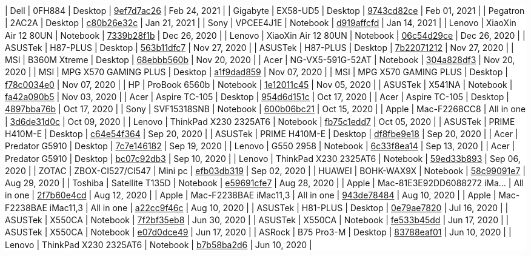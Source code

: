 | Dell       | 0FH884                      | Desktop     | [9ef7d7ac26](https://linux-hardware.org/?probe=9ef7d7ac26) | Feb 24, 2021 |
| Gigabyte   | EX58-UD5                    | Desktop     | [9743cd82ce](https://linux-hardware.org/?probe=9743cd82ce) | Feb 01, 2021 |
| Pegatron   | 2AC2A                       | Desktop     | [c80b26e32c](https://linux-hardware.org/?probe=c80b26e32c) | Jan 21, 2021 |
| Sony       | VPCEE4J1E                   | Notebook    | [d919affcfd](https://linux-hardware.org/?probe=d919affcfd) | Jan 14, 2021 |
| Lenovo     | XiaoXin Air 12 80UN         | Notebook    | [7339b28f1b](https://linux-hardware.org/?probe=7339b28f1b) | Dec 26, 2020 |
| Lenovo     | XiaoXin Air 12 80UN         | Notebook    | [06c54d29ce](https://linux-hardware.org/?probe=06c54d29ce) | Dec 26, 2020 |
| ASUSTek    | H87-PLUS                    | Desktop     | [563b11dfc7](https://linux-hardware.org/?probe=563b11dfc7) | Nov 27, 2020 |
| ASUSTek    | H87-PLUS                    | Desktop     | [7b22071212](https://linux-hardware.org/?probe=7b22071212) | Nov 27, 2020 |
| MSI        | B360M Xtreme                | Desktop     | [68ebbb560b](https://linux-hardware.org/?probe=68ebbb560b) | Nov 20, 2020 |
| Acer       | NG-VX5-591G-52AT            | Notebook    | [304a828df3](https://linux-hardware.org/?probe=304a828df3) | Nov 20, 2020 |
| MSI        | MPG X570 GAMING PLUS        | Desktop     | [a1f9dad859](https://linux-hardware.org/?probe=a1f9dad859) | Nov 07, 2020 |
| MSI        | MPG X570 GAMING PLUS        | Desktop     | [f78c0034e0](https://linux-hardware.org/?probe=f78c0034e0) | Nov 07, 2020 |
| HP         | ProBook 6560b               | Notebook    | [1e12011c45](https://linux-hardware.org/?probe=1e12011c45) | Nov 05, 2020 |
| ASUSTek    | X541NA                      | Notebook    | [fa42a090b5](https://linux-hardware.org/?probe=fa42a090b5) | Nov 03, 2020 |
| Acer       | Aspire TC-105               | Desktop     | [954d6d151c](https://linux-hardware.org/?probe=954d6d151c) | Oct 17, 2020 |
| Acer       | Aspire TC-105               | Desktop     | [4897bba76b](https://linux-hardware.org/?probe=4897bba76b) | Oct 17, 2020 |
| Sony       | SVF15318SNB                 | Notebook    | [600b06bc21](https://linux-hardware.org/?probe=600b06bc21) | Oct 15, 2020 |
| Apple      | Mac-F2268CC8                | All in one  | [3d6de31d0c](https://linux-hardware.org/?probe=3d6de31d0c) | Oct 09, 2020 |
| Lenovo     | ThinkPad X230 2325AT6       | Notebook    | [fb75c1edd7](https://linux-hardware.org/?probe=fb75c1edd7) | Oct 05, 2020 |
| ASUSTek    | PRIME H410M-E               | Desktop     | [c64e54f364](https://linux-hardware.org/?probe=c64e54f364) | Sep 20, 2020 |
| ASUSTek    | PRIME H410M-E               | Desktop     | [df8fbe9e18](https://linux-hardware.org/?probe=df8fbe9e18) | Sep 20, 2020 |
| Acer       | Predator G5910              | Desktop     | [7c7e146182](https://linux-hardware.org/?probe=7c7e146182) | Sep 19, 2020 |
| Lenovo     | G550 2958                   | Notebook    | [6c33f8ea14](https://linux-hardware.org/?probe=6c33f8ea14) | Sep 13, 2020 |
| Acer       | Predator G5910              | Desktop     | [bc07c92db3](https://linux-hardware.org/?probe=bc07c92db3) | Sep 10, 2020 |
| Lenovo     | ThinkPad X230 2325AT6       | Notebook    | [59ed33b893](https://linux-hardware.org/?probe=59ed33b893) | Sep 06, 2020 |
| ZOTAC      | ZBOX-CI527/CI547            | Mini pc     | [efb03db319](https://linux-hardware.org/?probe=efb03db319) | Sep 02, 2020 |
| HUAWEI     | BOHK-WAX9X                  | Notebook    | [58c99091e7](https://linux-hardware.org/?probe=58c99091e7) | Aug 29, 2020 |
| Toshiba    | Satellite T135D             | Notebook    | [e59691cfe7](https://linux-hardware.org/?probe=e59691cfe7) | Aug 28, 2020 |
| Apple      | Mac-81E3E92DD6088272 iMa... | All in one  | [2f7b60e4cd](https://linux-hardware.org/?probe=2f7b60e4cd) | Aug 12, 2020 |
| Apple      | Mac-F2238BAE iMac11,3       | All in one  | [943de78484](https://linux-hardware.org/?probe=943de78484) | Aug 10, 2020 |
| Apple      | Mac-F2238BAE iMac11,3       | All in one  | [a22cc9f46c](https://linux-hardware.org/?probe=a22cc9f46c) | Aug 10, 2020 |
| ASUSTek    | H81-PLUS                    | Desktop     | [0e79ae7820](https://linux-hardware.org/?probe=0e79ae7820) | Jul 16, 2020 |
| ASUSTek    | X550CA                      | Notebook    | [7f2bf35eb8](https://linux-hardware.org/?probe=7f2bf35eb8) | Jun 30, 2020 |
| ASUSTek    | X550CA                      | Notebook    | [fe533b45dd](https://linux-hardware.org/?probe=fe533b45dd) | Jun 17, 2020 |
| ASUSTek    | X550CA                      | Notebook    | [e07d0dce49](https://linux-hardware.org/?probe=e07d0dce49) | Jun 17, 2020 |
| ASRock     | B75 Pro3-M                  | Desktop     | [83788eaf01](https://linux-hardware.org/?probe=83788eaf01) | Jun 10, 2020 |
| Lenovo     | ThinkPad X230 2325AT6       | Notebook    | [b7b58ba2d6](https://linux-hardware.org/?probe=b7b58ba2d6) | Jun 10, 2020 |